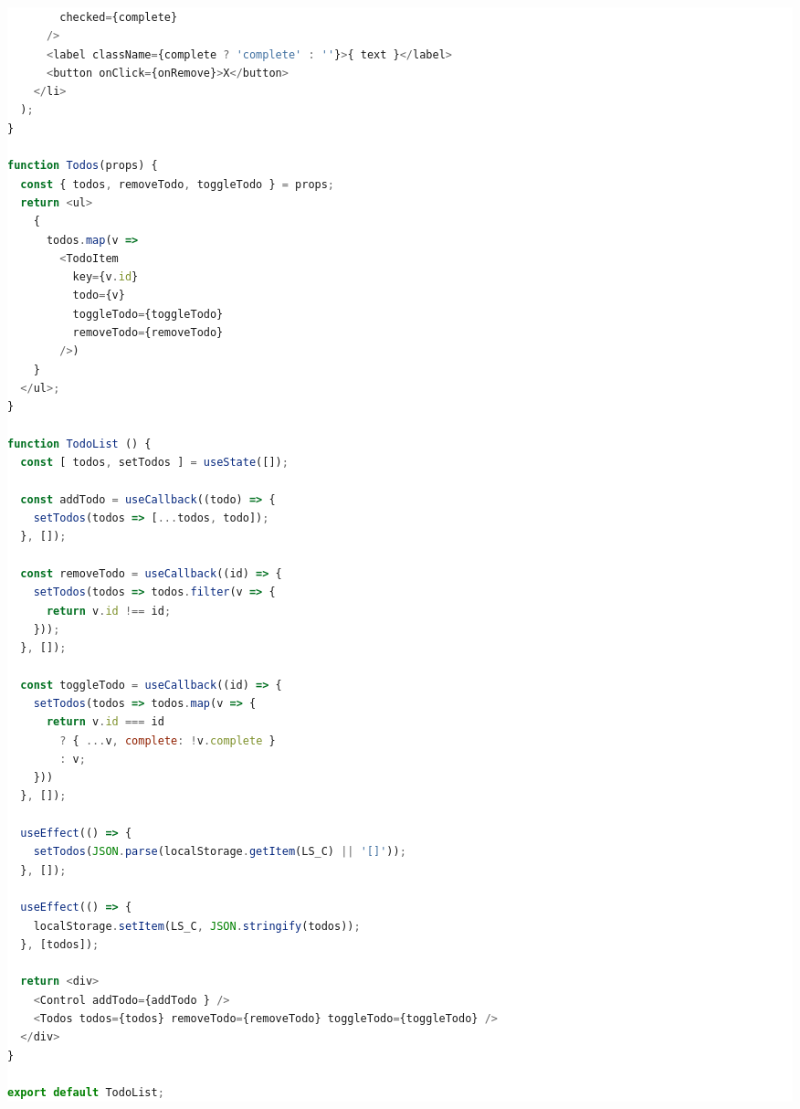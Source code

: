 ```js
        checked={complete}
      />
      <label className={complete ? 'complete' : ''}>{ text }</label>
      <button onClick={onRemove}>X</button>
    </li>
  );
}

function Todos(props) {
  const { todos, removeTodo, toggleTodo } = props;
  return <ul>
    { 
      todos.map(v => 
        <TodoItem 
          key={v.id}
          todo={v}
          toggleTodo={toggleTodo}
          removeTodo={removeTodo}
        />)
    }
  </ul>;
}

function TodoList () {
  const [ todos, setTodos ] = useState([]);

  const addTodo = useCallback((todo) => {
    setTodos(todos => [...todos, todo]);
  }, []);

  const removeTodo = useCallback((id) => {
    setTodos(todos => todos.filter(v => {
      return v.id !== id;
    }));
  }, []);

  const toggleTodo = useCallback((id) => {
    setTodos(todos => todos.map(v => {
      return v.id === id 
        ? { ...v, complete: !v.complete } 
        : v;
    }))
  }, []);

  useEffect(() => {
    setTodos(JSON.parse(localStorage.getItem(LS_C) || '[]'));
  }, []);

  useEffect(() => {
    localStorage.setItem(LS_C, JSON.stringify(todos));
  }, [todos]);

  return <div>
    <Control addTodo={addTodo } />
    <Todos todos={todos} removeTodo={removeTodo} toggleTodo={toggleTodo} />
  </div>
}

export default TodoList;
```
